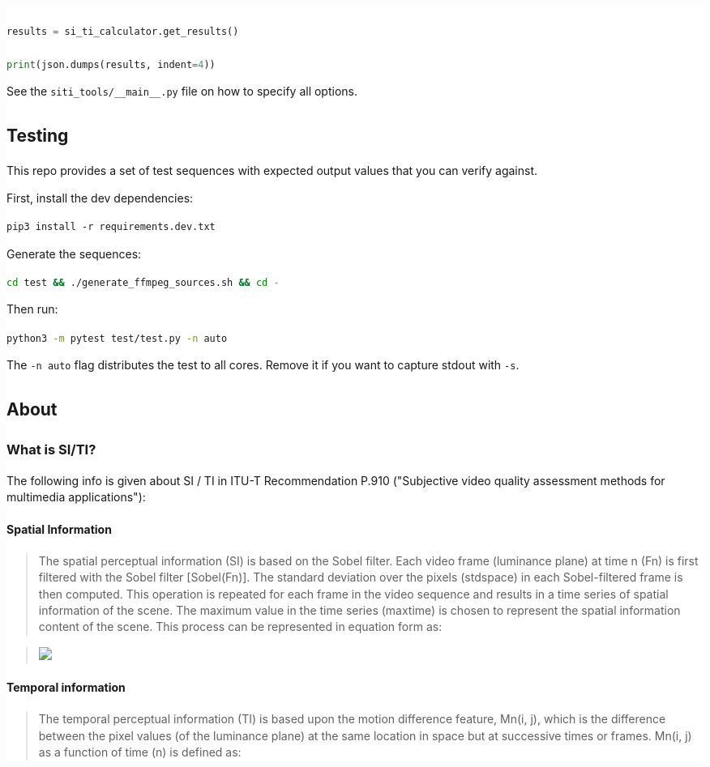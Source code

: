 ```python

results = si_ti_calculator.get_results()

print(json.dumps(results, indent=4))
```

See the `siti_tools/__main__.py` file on how to specify all options.

## Testing

This repo provides a set of test sequences with expected output values that you can verify against.

First, install the dev dependencies:

```
pip3 install -r requirements.dev.txt
```

Generate the sequences:

```bash
cd test && ./generate_ffmpeg_sources.sh && cd -
```

Then run:

```bash
python3 -m pytest test/test.py -n auto
```

The `-n auto` flag distributes the test to all cores. Remove it if you want to capture stdout with `-s`.

## About

### What is SI/TI?

The following info is given about SI / TI in ITU-T Recommendation P.910 ("Subjective video quality assessment methods for multimedia applications"):

#### Spatial Information

> The spatial perceptual information (SI) is based on the Sobel filter. Each video frame (luminance plane) at time n (Fn) is first filtered with the Sobel filter [Sobel(Fn)]. The standard deviation over the pixels (stdspace) in each Sobel-filtered frame is then computed. This operation is repeated for each frame in the video sequence and results in a time series of spatial information of the scene. The maximum value in the time series (maxtime) is chosen to represent the spatial information content of the scene. This process can be represented in equation form as:

> ![](http://i.imgur.com/zRXcVJO.png)

#### Temporal information

> The temporal perceptual information (TI) is based upon the motion difference feature, Mn(i, j), which is the difference between the pixel values (of the luminance plane) at the same location in space but at successive times or frames. Mn(i, j) as a function of time (n) is defined as:
